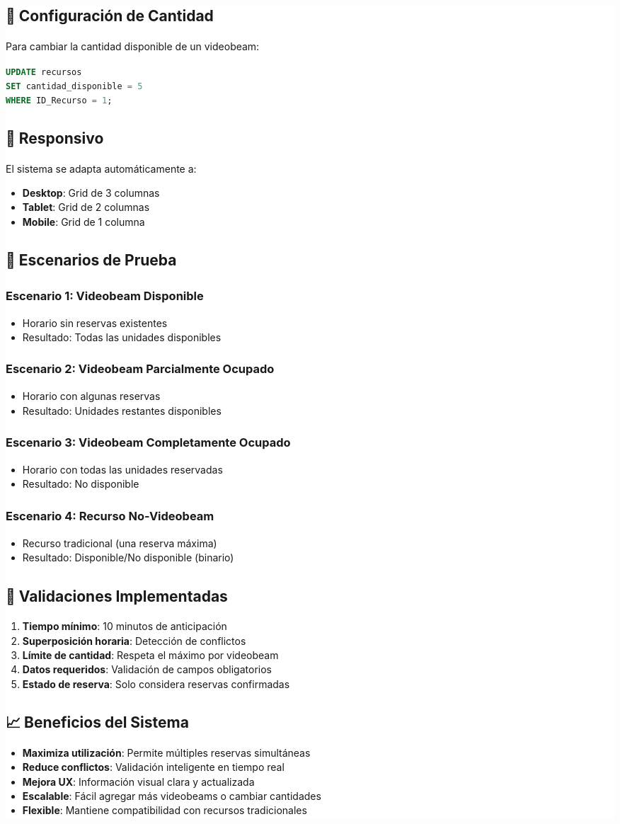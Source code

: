## 🔧 Configuración de Cantidad

Para cambiar la cantidad disponible de un videobeam:

```sql
UPDATE recursos 
SET cantidad_disponible = 5 
WHERE ID_Recurso = 1;
```

## 📱 Responsivo

El sistema se adapta automáticamente a:
- **Desktop**: Grid de 3 columnas
- **Tablet**: Grid de 2 columnas  
- **Mobile**: Grid de 1 columna

## 🧪 Escenarios de Prueba

### Escenario 1: Videobeam Disponible
- Horario sin reservas existentes
- Resultado: Todas las unidades disponibles

### Escenario 2: Videobeam Parcialmente Ocupado
- Horario con algunas reservas
- Resultado: Unidades restantes disponibles

### Escenario 3: Videobeam Completamente Ocupado
- Horario con todas las unidades reservadas
- Resultado: No disponible

### Escenario 4: Recurso No-Videobeam
- Recurso tradicional (una reserva máxima)
- Resultado: Disponible/No disponible (binario)

## 🚨 Validaciones Implementadas

1. **Tiempo mínimo**: 10 minutos de anticipación
2. **Superposición horaria**: Detección de conflictos
3. **Límite de cantidad**: Respeta el máximo por videobeam
4. **Datos requeridos**: Validación de campos obligatorios
5. **Estado de reserva**: Solo considera reservas confirmadas

## 📈 Beneficios del Sistema

- **Maximiza utilización**: Permite múltiples reservas simultáneas
- **Reduce conflictos**: Validación inteligente en tiempo real
- **Mejora UX**: Información visual clara y actualizada
- **Escalable**: Fácil agregar más videobeams o cambiar cantidades
- **Flexible**: Mantiene compatibilidad con recursos tradicionales
